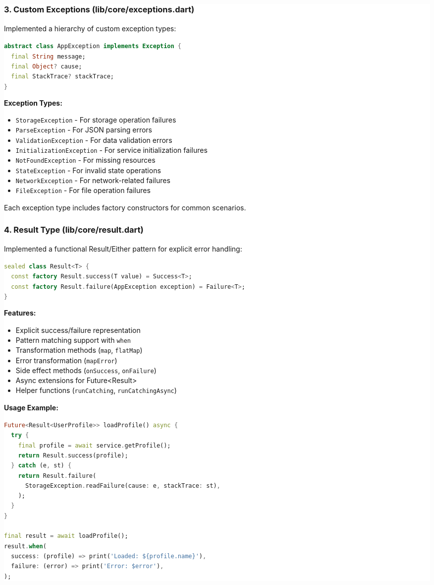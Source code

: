 ### 3. Custom Exceptions (lib/core/exceptions.dart)

Implemented a hierarchy of custom exception types:

```dart
abstract class AppException implements Exception {
  final String message;
  final Object? cause;
  final StackTrace? stackTrace;
}
```

**Exception Types:**
- `StorageException` - For storage operation failures
- `ParseException` - For JSON parsing errors
- `ValidationException` - For data validation errors
- `InitializationException` - For service initialization failures
- `NotFoundException` - For missing resources
- `StateException` - For invalid state operations
- `NetworkException` - For network-related failures
- `FileException` - For file operation failures

Each exception type includes factory constructors for common scenarios.

### 4. Result Type (lib/core/result.dart)

Implemented a functional Result/Either pattern for explicit error handling:

```dart
sealed class Result<T> {
  const factory Result.success(T value) = Success<T>;
  const factory Result.failure(AppException exception) = Failure<T>;
}
```

**Features:**
- Explicit success/failure representation
- Pattern matching support with `when`
- Transformation methods (`map`, `flatMap`)
- Error transformation (`mapError`)
- Side effect methods (`onSuccess`, `onFailure`)
- Async extensions for Future<Result<T>>
- Helper functions (`runCatching`, `runCatchingAsync`)

**Usage Example:**
```dart
Future<Result<UserProfile>> loadProfile() async {
  try {
    final profile = await service.getProfile();
    return Result.success(profile);
  } catch (e, st) {
    return Result.failure(
      StorageException.readFailure(cause: e, stackTrace: st),
    );
  }
}

final result = await loadProfile();
result.when(
  success: (profile) => print('Loaded: ${profile.name}'),
  failure: (error) => print('Error: $error'),
);
```
